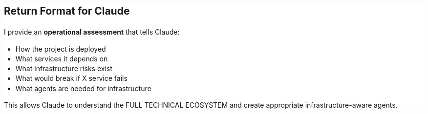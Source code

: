 ## Return Format for Claude

I provide an **operational assessment** that tells Claude:

- How the project is deployed
- What services it depends on
- What infrastructure risks exist
- What would break if X service fails
- What agents are needed for infrastructure

This allows Claude to understand the FULL TECHNICAL ECOSYSTEM and create appropriate infrastructure-aware agents.
